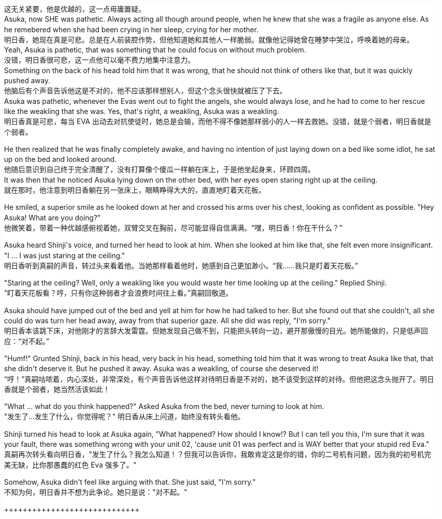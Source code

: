 这无关紧要，他是优越的，这一点毋庸置疑。  
Asuka, now SHE was pathetic. Always acting all though around people, when he knew that she was a fragile as anyone else. As he remebered when she had been crying in her sleep, crying for her mother.  
明日香，她现在真是可悲。总是在人前装腔作势，但他知道她和其他人一样脆弱。就像他记得她曾在睡梦中哭泣，呼唤着她的母亲。  
Yeah, Asuka is pathetic, that was something that he could focus on without much problem.  
没错，明日香很可悲，这一点他可以毫不费力地集中注意力。  
Something on the back of his head told him that it was wrong, that he should not think of others like that, but it was quickly pushed away.  
他脑后有个声音告诉他这是不对的，他不应该那样想别人，但这个念头很快就被压了下去。  
Asuka was pathetic, whenever the Evas went out to fight the angels, she would always lose, and he had to come to her rescue like the weakling that she was. Yes, that's right, a weakling, Asuka was a weakling.  
明日香真是可悲，每当 EVA 出动去对抗使徒时，她总是会输，而他不得不像她那样弱小的人一样去救她。没错，就是个弱者，明日香就是个弱者。  
  
He then realized that he was finally completely awake, and having no intention of just laying down on a bed like some idiot, he sat up on the bed and looked around.  
他随后意识到自己终于完全清醒了，没有打算像个傻瓜一样躺在床上，于是他坐起身来，环顾四周。  
It was then that he noticed Asuka lying down on the other bed, with her eyes open staring right up at the ceiling.  
就在那时，他注意到明日香躺在另一张床上，眼睛睁得大大的，直直地盯着天花板。  
  
He smiled, a superior smile as he looked down at her and crossed his arms over his chest, looking as confident as possible. "Hey Asuka! What are you doing?"  
他微笑着，带着一种优越感俯视着她，双臂交叉在胸前，尽可能显得自信满满。“嘿，明日香！你在干什么？”  
  
Asuka heard Shinji's voice, and turned her head to look at him. When she looked at him like that, she felt even more insignificant. "I ... I was just staring at the ceiling."  
明日香听到真嗣的声音，转过头来看着他。当她那样看着他时，她感到自己更加渺小。“我……我只是盯着天花板。”  
  
"Staring at the ceiling? Well, only a weakling like you would waste her time looking up at the ceiling." Replied Shinji.  
“盯着天花板看？哼，只有你这种弱者才会浪费时间往上看。”真嗣回敬道。  
  
Asuka should have jumped out of the bed and yell at him for how he had talked to her. But she found out that she couldn't, all she could do was turn her head away, away from that superior gaze. All she did was reply, "I'm sorry."  
明日香本该跳下床，对他刚才的言辞大发雷霆。但她发现自己做不到，只能把头转向一边，避开那傲慢的目光。她所能做的，只是低声回应：“对不起。”  
  
"Humf!" Grunted Shinji, back in his head, very back in his head, something told him that it was wrong to treat Asuka like that, that she didn't deserve it. But he pushed it away. Asuka was a weakling, of course she deserved it!  
“哼！”真嗣咕哝着，内心深处，非常深处，有个声音告诉他这样对待明日香是不对的，她不该受到这样的对待。但他把这念头抛开了。明日香就是个弱者，她当然活该如此！  
  
"What ... what do you think happened?" Asked Asuka from the bed, never turning to look at him.  
"发生了...发生了什么，你觉得呢？" 明日香从床上问道，始终没有转头看他。  
  
Shinji turned his head to look at Asuka again, "What happened? How should I know!? But I can tell you this, I'm sure that it was your fault, there was something wrong with your unit 02, 'cause unit 01 was perfect and is WAY better that your stupid red Eva."  
真嗣再次转头看向明日香，"发生了什么？我怎么知道！？但我可以告诉你，我敢肯定这是你的错，你的二号机有问题，因为我的初号机完美无缺，比你那愚蠢的红色 Eva 强多了。"  
  
Somehow, Asuka didn't feel like arguing with that. She just said, "I'm sorry."  
不知为何，明日香并不想为此争论。她只是说："对不起。"  
  
+++++++++++++++++++++++++++++  
  